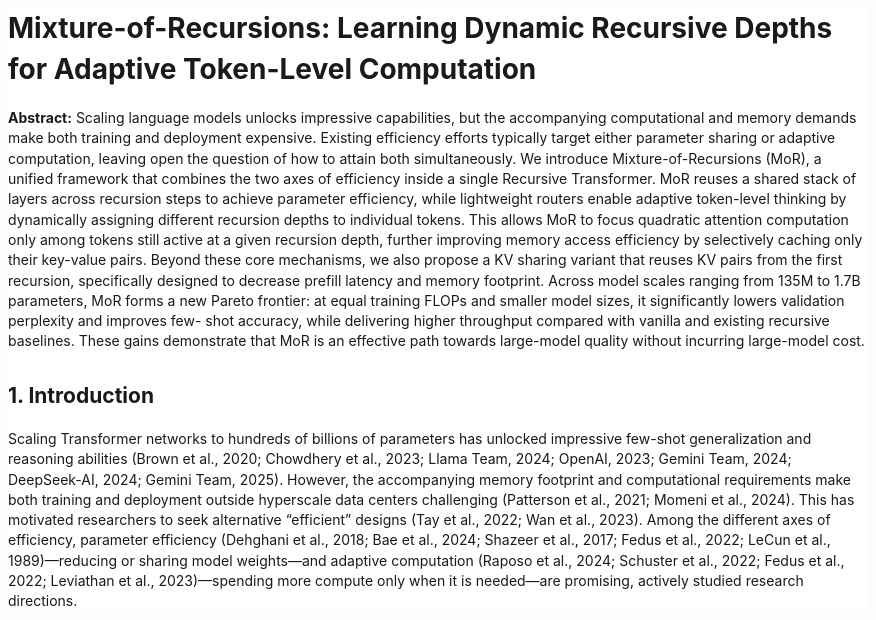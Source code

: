 # Mixture-of-Recursions: Learning Dynamic Recursive Depths for Adaptive Token-Level Computation

**Abstract:** Scaling language models unlocks impressive capabilities, but the accompanying computational
and memory demands make both training and deployment expensive. Existing efficiency efforts typically
target either parameter sharing or adaptive computation, leaving open the question of how to attain both
simultaneously. We introduce Mixture-of-Recursions (MoR), a unified framework that combines the two axes
of efficiency inside a single Recursive Transformer. MoR reuses a shared stack of layers across recursion steps
to achieve parameter efficiency, while lightweight routers enable adaptive token-level thinking by dynamically
assigning different recursion depths to individual tokens. This allows MoR to focus quadratic attention
computation only among tokens still active at a given recursion depth, further improving memory access
efficiency by selectively caching only their key-value pairs. Beyond these core mechanisms, we also propose a KV
sharing variant that reuses KV pairs from the first recursion, specifically designed to decrease prefill latency and
memory footprint. Across model scales ranging from 135M to 1.7B parameters, MoR forms a new Pareto frontier:
at equal training FLOPs and smaller model sizes, it significantly lowers validation perplexity and improves few-
shot accuracy, while delivering higher throughput compared with vanilla and existing recursive baselines. These
gains demonstrate that MoR is an effective path towards large-model quality without incurring large-model cost.

## 1. Introduction

Scaling Transformer networks to hundreds of billions of parameters has unlocked impressive few-shot
generalization and reasoning abilities (Brown et al., 2020; Chowdhery et al., 2023; Llama Team, 2024; OpenAI,
2023; Gemini Team, 2024; DeepSeek-AI, 2024; Gemini Team, 2025). However, the accompanying memory footprint and computational requirements make both training and deployment outside hyperscale data centers
challenging (Patterson et al., 2021; Momeni et al., 2024). This has motivated researchers to seek alternative
“efficient” designs (Tay et al., 2022; Wan et al., 2023). Among the different axes of efficiency, parameter
efficiency (Dehghani et al., 2018; Bae et al., 2024; Shazeer et al., 2017; Fedus et al., 2022; LeCun et al.,
1989)—reducing or sharing model weights—and adaptive computation (Raposo et al., 2024; Schuster et al.,
2022; Fedus et al., 2022; Leviathan et al., 2023)—spending more compute only when it is needed—are
promising, actively studied research directions.
